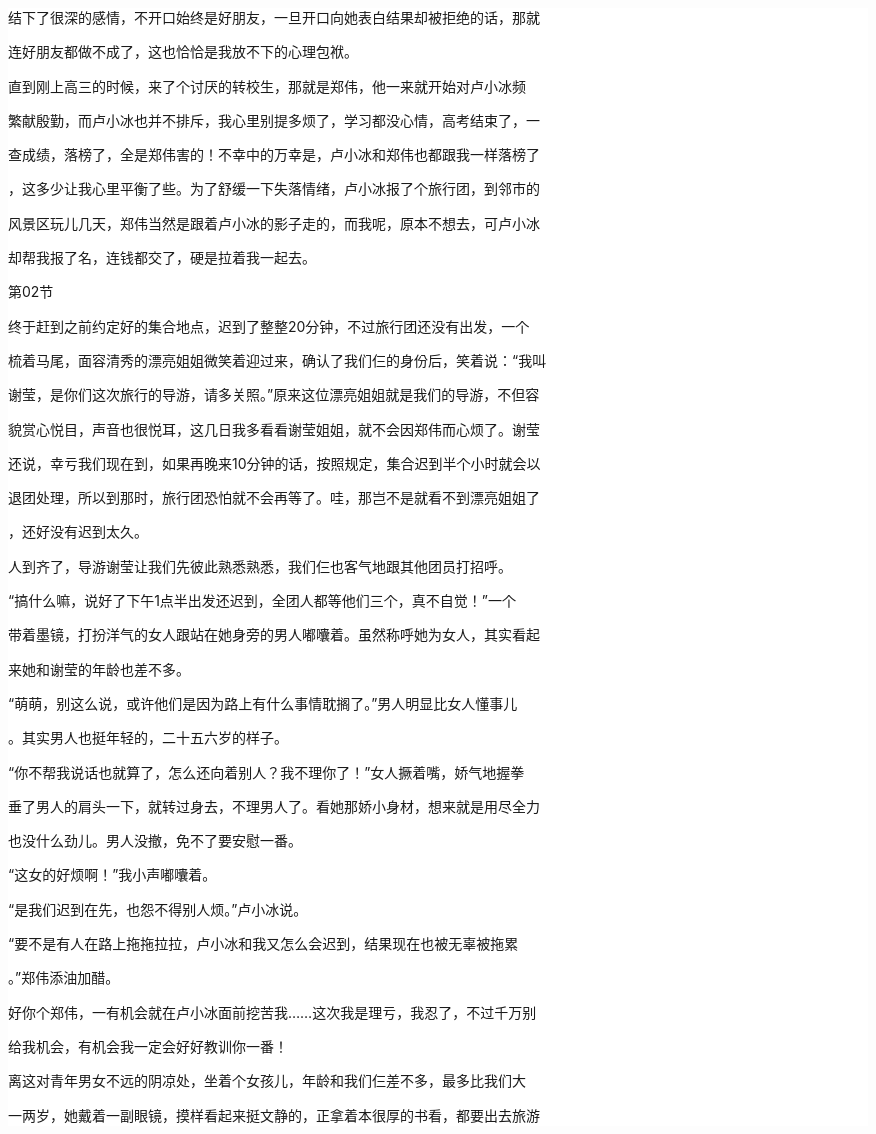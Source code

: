 结下了很深的感情，不开口始终是好朋友，一旦开口向她表白结果却被拒绝的话，那就

连好朋友都做不成了，这也恰恰是我放不下的心理包袱。

直到刚上高三的时候，来了个讨厌的转校生，那就是郑伟，他一来就开始对卢小冰频

繁献殷勤，而卢小冰也并不排斥，我心里别提多烦了，学习都没心情，高考结束了，一

查成绩，落榜了，全是郑伟害的！不幸中的万幸是，卢小冰和郑伟也都跟我一样落榜了

，这多少让我心里平衡了些。为了舒缓一下失落情绪，卢小冰报了个旅行团，到邻市的

风景区玩儿几天，郑伟当然是跟着卢小冰的影子走的，而我呢，原本不想去，可卢小冰

却帮我报了名，连钱都交了，硬是拉着我一起去。

第02节

终于赶到之前约定好的集合地点，迟到了整整20分钟，不过旅行团还没有出发，一个

梳着马尾，面容清秀的漂亮姐姐微笑着迎过来，确认了我们仨的身份后，笑着说：“我叫

谢莹，是你们这次旅行的导游，请多关照。”原来这位漂亮姐姐就是我们的导游，不但容

貌赏心悦目，声音也很悦耳，这几日我多看看谢莹姐姐，就不会因郑伟而心烦了。谢莹

还说，幸亏我们现在到，如果再晚来10分钟的话，按照规定，集合迟到半个小时就会以

退团处理，所以到那时，旅行团恐怕就不会再等了。哇，那岂不是就看不到漂亮姐姐了

，还好没有迟到太久。

人到齐了，导游谢莹让我们先彼此熟悉熟悉，我们仨也客气地跟其他团员打招呼。

“搞什么嘛，说好了下午1点半出发还迟到，全团人都等他们三个，真不自觉！”一个

带着墨镜，打扮洋气的女人跟站在她身旁的男人嘟囔着。虽然称呼她为女人，其实看起

来她和谢莹的年龄也差不多。

“萌萌，别这么说，或许他们是因为路上有什么事情耽搁了。”男人明显比女人懂事儿

。其实男人也挺年轻的，二十五六岁的样子。

“你不帮我说话也就算了，怎么还向着别人？我不理你了！”女人撅着嘴，娇气地握拳

垂了男人的肩头一下，就转过身去，不理男人了。看她那娇小身材，想来就是用尽全力

也没什么劲儿。男人没撤，免不了要安慰一番。

“这女的好烦啊！”我小声嘟囔着。

“是我们迟到在先，也怨不得别人烦。”卢小冰说。

“要不是有人在路上拖拖拉拉，卢小冰和我又怎么会迟到，结果现在也被无辜被拖累

。”郑伟添油加醋。

好你个郑伟，一有机会就在卢小冰面前挖苦我……这次我是理亏，我忍了，不过千万别

给我机会，有机会我一定会好好教训你一番！

离这对青年男女不远的阴凉处，坐着个女孩儿，年龄和我们仨差不多，最多比我们大

一两岁，她戴着一副眼镜，摸样看起来挺文静的，正拿着本很厚的书看，都要出去旅游
